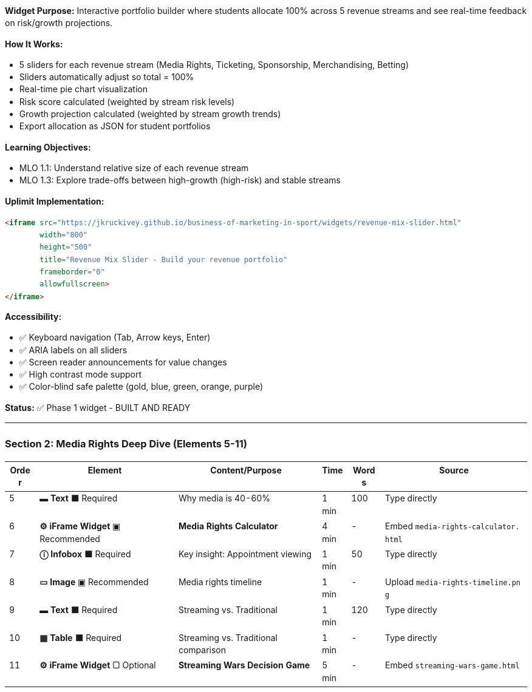 **Widget Purpose:** Interactive portfolio builder where students allocate 100% across 5 revenue streams and see real-time feedback on risk/growth projections.

**How It Works:**
- 5 sliders for each revenue stream (Media Rights, Ticketing, Sponsorship, Merchandising, Betting)
- Sliders automatically adjust so total = 100%
- Real-time pie chart visualization
- Risk score calculated (weighted by stream risk levels)
- Growth projection calculated (weighted by stream growth trends)
- Export allocation as JSON for student portfolios

**Learning Objectives:**
- MLO 1.1: Understand relative size of each revenue stream
- MLO 1.3: Explore trade-offs between high-growth (high-risk) and stable streams

**Uplimit Implementation:**
```html
<iframe src="https://jkruckivey.github.io/business-of-marketing-in-sport/widgets/revenue-mix-slider.html"
        width="800"
        height="500"
        title="Revenue Mix Slider - Build your revenue portfolio"
        frameborder="0"
        allowfullscreen>
</iframe>
```

**Accessibility:**
- ✅ Keyboard navigation (Tab, Arrow keys, Enter)
- ✅ ARIA labels on all sliders
- ✅ Screen reader announcements for value changes
- ✅ High contrast mode support
- ✅ Color-blind safe palette (gold, blue, green, orange, purple)

**Status:** ✅ Phase 1 widget - BUILT AND READY

---

### Section 2: Media Rights Deep Dive (Elements 5-11)

| Order | Element | Content/Purpose | Time | Words | Source |
|-------|---------|----------------|------|-------|--------|
| 5 | **▬ Text** ⬛ Required | Why media is 40-60% | 1 min | 100 | Type directly |
| 6 | **⚙ iFrame Widget** ▣ Recommended | **Media Rights Calculator** | 4 min | - | Embed `media-rights-calculator.html` |
| 7 | **ⓘ Infobox** ⬛ Required | Key insight: Appointment viewing | 1 min | 50 | Type directly |
| 8 | **▭ Image** ▣ Recommended | Media rights timeline | 1 min | - | Upload `media-rights-timeline.png` |
| 9 | **▬ Text** ⬛ Required | Streaming vs. Traditional | 1 min | 120 | Type directly |
| 10 | **▦ Table** ⬛ Required | Streaming vs. Traditional comparison | 1 min | - | Type directly |
| 11 | **⚙ iFrame Widget** ▢ Optional | **Streaming Wars Decision Game** | 5 min | - | Embed `streaming-wars-game.html` |
